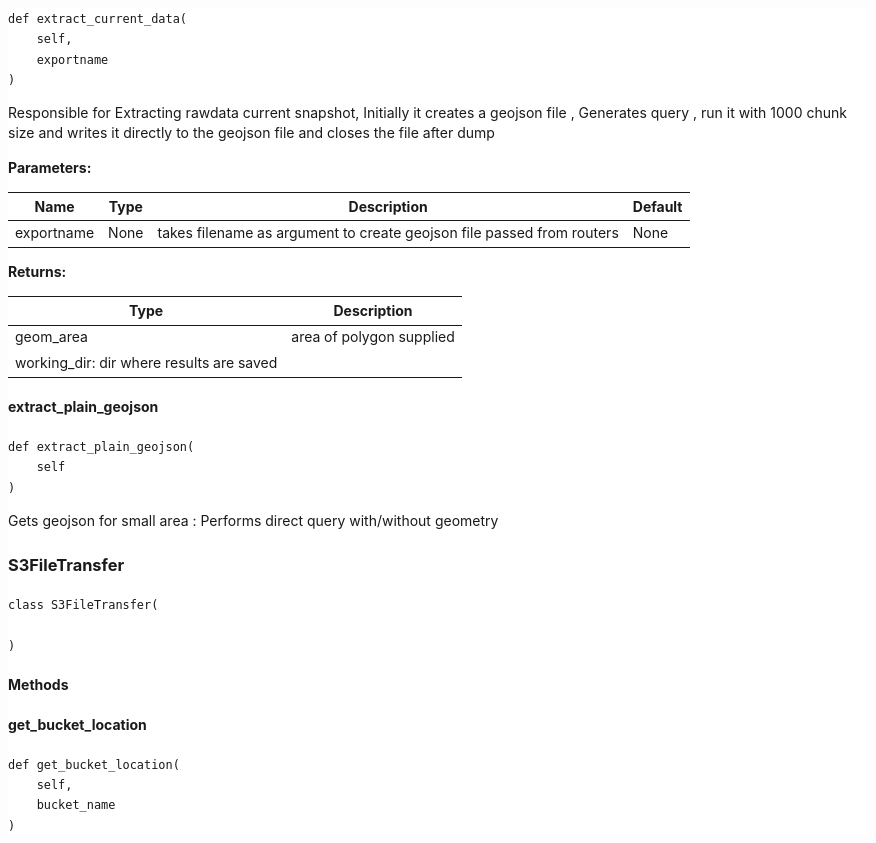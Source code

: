 ```python3
def extract_current_data(
    self,
    exportname
)
```

    
Responsible for Extracting rawdata current snapshot, Initially it creates a geojson file , Generates query , run it with 1000 chunk size and writes it directly to the geojson file and closes the file after dump

**Parameters:**

| Name | Type | Description | Default |
|---|---|---|---|
| exportname | None | takes filename as argument to create geojson file passed from routers | None |

**Returns:**

| Type | Description |
|---|---|
| geom_area | area of polygon supplied
working_dir: dir where results are saved |

    
#### extract_plain_geojson

```python3
def extract_plain_geojson(
    self
)
```

    
Gets geojson for small area : Performs direct query with/without geometry

### S3FileTransfer

```python3
class S3FileTransfer(
    
)
```

#### Methods

    
#### get_bucket_location

```python3
def get_bucket_location(
    self,
    bucket_name
)
```

    